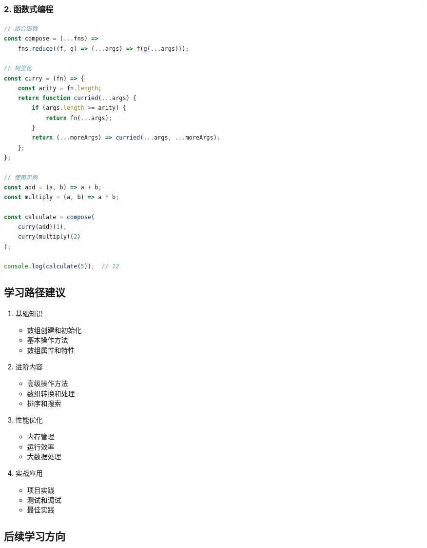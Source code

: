 ### 2. 函数式编程

```javascript
// 组合函数
const compose = (...fns) => 
    fns.reduce((f, g) => (...args) => f(g(...args)));

// 柯里化
const curry = (fn) => {
    const arity = fn.length;
    return function curried(...args) {
        if (args.length >= arity) {
            return fn(...args);
        }
        return (...moreArgs) => curried(...args, ...moreArgs);
    };
};

// 使用示例
const add = (a, b) => a + b;
const multiply = (a, b) => a * b;

const calculate = compose(
    curry(add)(1),
    curry(multiply)(2)
);

console.log(calculate(5));  // 12
```

## 学习路径建议

1. 基础知识
   - 数组创建和初始化
   - 基本操作方法
   - 数组属性和特性

2. 进阶内容
   - 高级操作方法
   - 数组转换和处理
   - 排序和搜索

3. 性能优化
   - 内存管理
   - 运行效率
   - 大数据处理

4. 实战应用
   - 项目实践
   - 测试和调试
   - 最佳实践

## 后续学习方向
